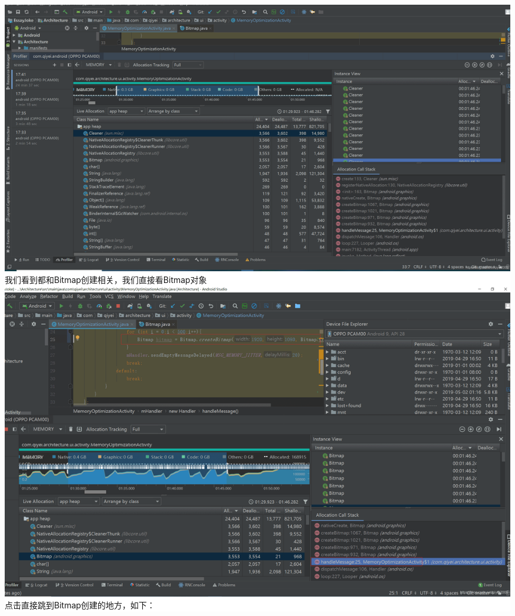 ![在这里插入图片描述](media/watermark,type_ZmFuZ3poZW5naGVpdGk,shadow_10,text_aHR0cHM6Ly9ibG9nLmNzZG4ubmV0L3FpeWVpMjAwOQ==,size_16,color_FFFFFF,t_70-20200811154551326.png)
我们看到都和Bitmap创建相关，我们直接看Bitmap对象
![在这里插入图片描述](media/watermark,type_ZmFuZ3poZW5naGVpdGk,shadow_10,text_aHR0cHM6Ly9ibG9nLmNzZG4ubmV0L3FpeWVpMjAwOQ==,size_16,color_FFFFFF,t_70-20200811154551206.png)
点击直接跳到Bitmap创建的地方，如下：
